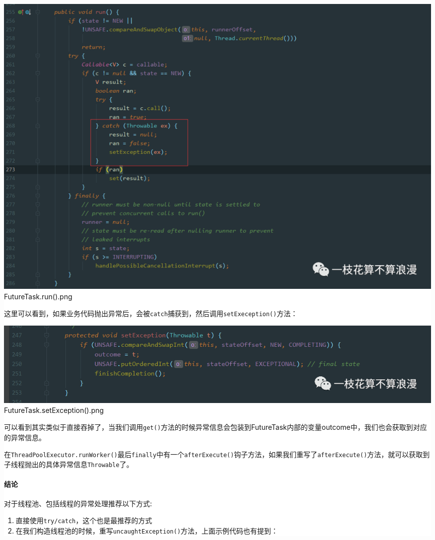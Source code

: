 ![FutureTask.run().png](media/640-20200918093058496.png)FutureTask.run().png

这里可以看到，如果业务代码抛出异常后，会被`catch`捕获到，然后调用`setExeception()`方法：

![FutureTask.setException().png](media/640-20200918093058426.png)FutureTask.setException().png

可以看到其实类似于直接吞掉了，当我们调用`get()`方法的时候异常信息会包装到FutureTask内部的变量outcome中，我们也会获取到对应的异常信息。

在`ThreadPoolExecutor.runWorker()`最后`finally`中有一个`afterExecute()`钩子方法，如果我们重写了`afterExecute()`方法，就可以获取到子线程抛出的具体异常信息`Throwable`了。

#### 结论

对于线程池、包括线程的异常处理推荐以下方式:

1. 直接使用`try/catch`，这个也是最推荐的方式
2. 在我们构造线程池的时候，重写`uncaughtException()`方法，上面示例代码也有提到：
